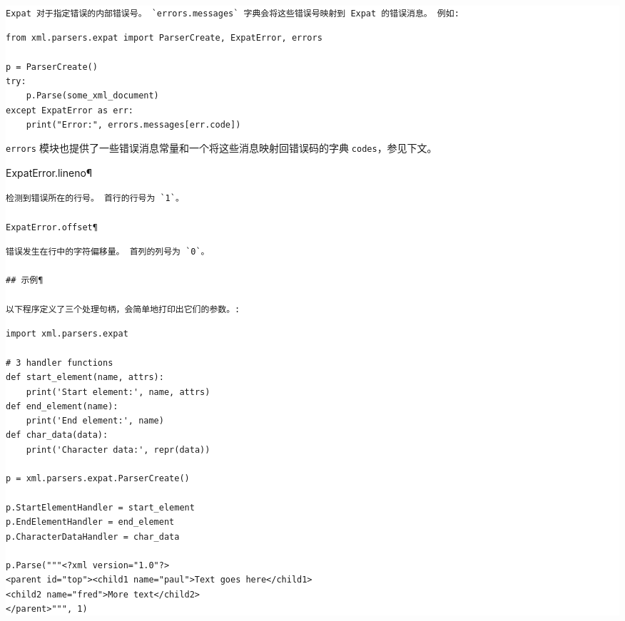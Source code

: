 
~~~
Expat 对于指定错误的内部错误号。 `errors.messages` 字典会将这些错误号映射到 Expat 的错误消息。 例如:
~~~
    
    
~~~
from xml.parsers.expat import ParserCreate, ExpatError, errors

p = ParserCreate()
try:
    p.Parse(some_xml_document)
except ExpatError as err:
    print("Error:", errors.messages[err.code])
~~~

`errors` 模块也提供了一些错误消息常量和一个将这些消息映射回错误码的字典 `codes`，参见下文。

ExpatError.lineno¶

    

~~~
检测到错误所在的行号。 首行的行号为 `1`。

ExpatError.offset¶
~~~
    

~~~
错误发生在行中的字符偏移量。 首列的列号为 `0`。

## 示例¶

以下程序定义了三个处理句柄，会简单地打印出它们的参数。:
~~~
    
    
~~~
import xml.parsers.expat

# 3 handler functions
def start_element(name, attrs):
    print('Start element:', name, attrs)
def end_element(name):
    print('End element:', name)
def char_data(data):
    print('Character data:', repr(data))

p = xml.parsers.expat.ParserCreate()

p.StartElementHandler = start_element
p.EndElementHandler = end_element
p.CharacterDataHandler = char_data

p.Parse("""<?xml version="1.0"?>
<parent id="top"><child1 name="paul">Text goes here</child1>
<child2 name="fred">More text</child2>
</parent>""", 1)
~~~
